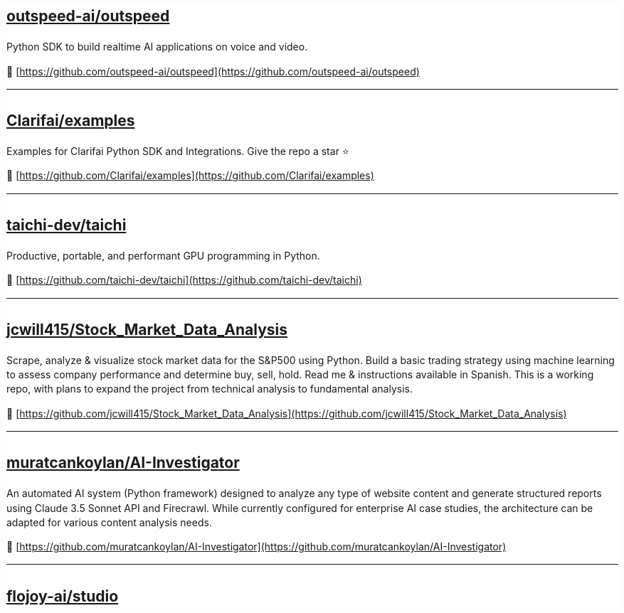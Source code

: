 ## [outspeed-ai/outspeed](https://github.com/outspeed-ai/outspeed)

Python SDK to build realtime AI applications on voice and video.

🔗 [https://github.com/outspeed-ai/outspeed](https://github.com/outspeed-ai/outspeed)

---

## [Clarifai/examples](https://github.com/Clarifai/examples)

Examples for Clarifai Python SDK and Integrations. Give the repo a star ⭐

🔗 [https://github.com/Clarifai/examples](https://github.com/Clarifai/examples)

---

## [taichi-dev/taichi](https://github.com/taichi-dev/taichi)

Productive, portable, and performant GPU programming in Python.

🔗 [https://github.com/taichi-dev/taichi](https://github.com/taichi-dev/taichi)

---

## [jcwill415/Stock_Market_Data_Analysis](https://github.com/jcwill415/Stock_Market_Data_Analysis)

Scrape, analyze & visualize stock market data for the S&P500 using Python. Build a basic trading strategy using machine learning to assess company performance and determine buy, sell, hold. Read me & instructions available in Spanish. This is a working repo, with plans to expand the project from technical analysis to fundamental analysis.

🔗 [https://github.com/jcwill415/Stock_Market_Data_Analysis](https://github.com/jcwill415/Stock_Market_Data_Analysis)

---

## [muratcankoylan/AI-Investigator](https://github.com/muratcankoylan/AI-Investigator)

An automated AI system (Python framework) designed to analyze any type of website content and generate structured reports using Claude 3.5 Sonnet API and Firecrawl. While currently configured for enterprise AI case studies, the architecture can be adapted for various content analysis needs.

🔗 [https://github.com/muratcankoylan/AI-Investigator](https://github.com/muratcankoylan/AI-Investigator)

---

## [flojoy-ai/studio](https://github.com/flojoy-ai/studio)
